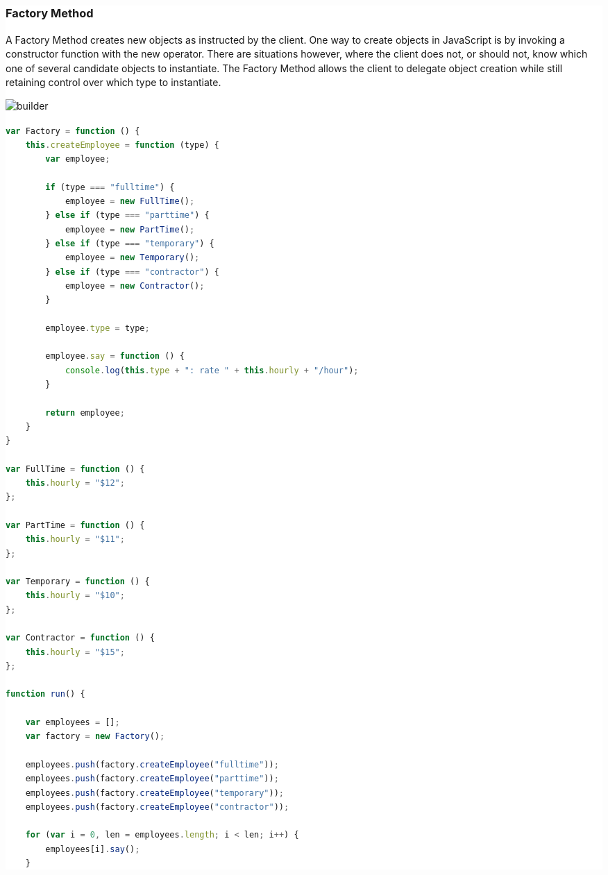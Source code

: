 ### Factory Method

A Factory Method creates new objects as instructed by the client. One way to create objects in JavaScript is by invoking a constructor function with the new operator. There are situations however, where the client does not, or should not, know which one of several candidate objects to instantiate. The Factory Method allows the client to delegate object creation while still retaining control over which type to instantiate.

![builder](/images/factory-builder.webp)

```js
var Factory = function () {
    this.createEmployee = function (type) {
        var employee;

        if (type === "fulltime") {
            employee = new FullTime();
        } else if (type === "parttime") {
            employee = new PartTime();
        } else if (type === "temporary") {
            employee = new Temporary();
        } else if (type === "contractor") {
            employee = new Contractor();
        }

        employee.type = type;

        employee.say = function () {
            console.log(this.type + ": rate " + this.hourly + "/hour");
        }

        return employee;
    }
}

var FullTime = function () {
    this.hourly = "$12";
};

var PartTime = function () {
    this.hourly = "$11";
};

var Temporary = function () {
    this.hourly = "$10";
};

var Contractor = function () {
    this.hourly = "$15";
};

function run() {

    var employees = [];
    var factory = new Factory();

    employees.push(factory.createEmployee("fulltime"));
    employees.push(factory.createEmployee("parttime"));
    employees.push(factory.createEmployee("temporary"));
    employees.push(factory.createEmployee("contractor"));

    for (var i = 0, len = employees.length; i < len; i++) {
        employees[i].say();
    }
```